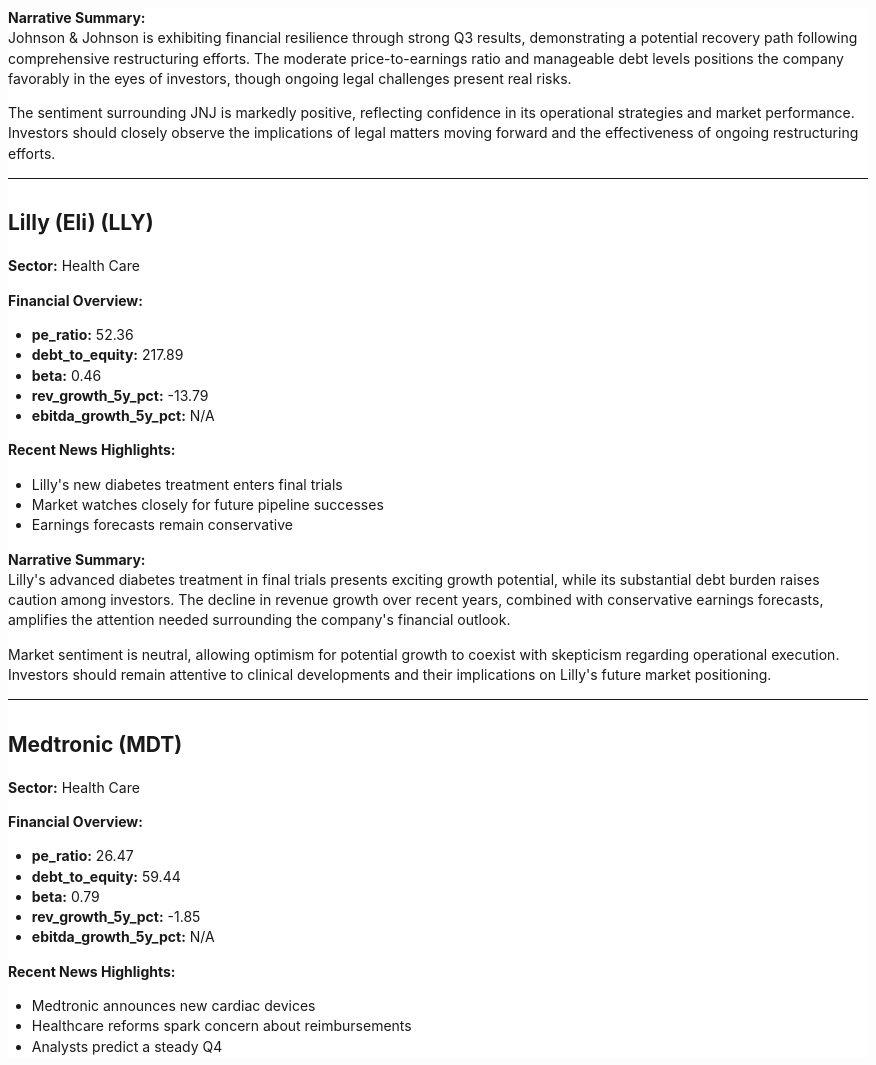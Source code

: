 **Narrative Summary:**  
Johnson & Johnson is exhibiting financial resilience through strong Q3 results, demonstrating a potential recovery path following comprehensive restructuring efforts. The moderate price-to-earnings ratio and manageable debt levels positions the company favorably in the eyes of investors, though ongoing legal challenges present real risks.

The sentiment surrounding JNJ is markedly positive, reflecting confidence in its operational strategies and market performance. Investors should closely observe the implications of legal matters moving forward and the effectiveness of ongoing restructuring efforts.

---

## Lilly (Eli) (LLY)  
**Sector:** Health Care  

**Financial Overview:**  
- **pe_ratio:** 52.36  
- **debt_to_equity:** 217.89  
- **beta:** 0.46  
- **rev_growth_5y_pct:** -13.79  
- **ebitda_growth_5y_pct:** N/A  

**Recent News Highlights:**  
- Lilly's new diabetes treatment enters final trials  
- Market watches closely for future pipeline successes  
- Earnings forecasts remain conservative  

**Narrative Summary:**  
Lilly's advanced diabetes treatment in final trials presents exciting growth potential, while its substantial debt burden raises caution among investors. The decline in revenue growth over recent years, combined with conservative earnings forecasts, amplifies the attention needed surrounding the company's financial outlook.

Market sentiment is neutral, allowing optimism for potential growth to coexist with skepticism regarding operational execution. Investors should remain attentive to clinical developments and their implications on Lilly's future market positioning.

---

## Medtronic (MDT)  
**Sector:** Health Care  

**Financial Overview:**  
- **pe_ratio:** 26.47  
- **debt_to_equity:** 59.44  
- **beta:** 0.79  
- **rev_growth_5y_pct:** -1.85  
- **ebitda_growth_5y_pct:** N/A  

**Recent News Highlights:**  
- Medtronic announces new cardiac devices  
- Healthcare reforms spark concern about reimbursements  
- Analysts predict a steady Q4  

